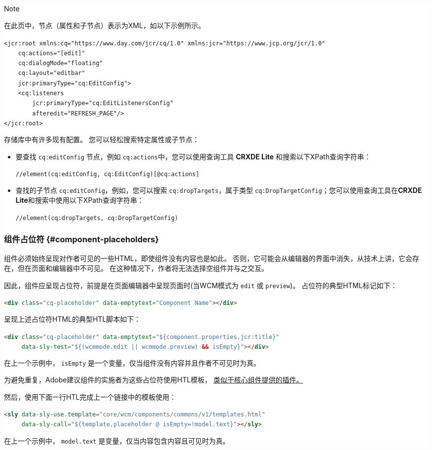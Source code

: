 
>[!NOTE]
>
>在此页中，节点（属性和子节点）表示为XML，如以下示例所示。

```
<jcr:root xmlns:cq="https://www.day.com/jcr/cq/1.0" xmlns:jcr="https://www.jcp.org/jcr/1.0"
    cq:actions="[edit]"
    cq:dialogMode="floating"
    cq:layout="editbar"
    jcr:primaryType="cq:EditConfig">
    <cq:listeners
        jcr:primaryType="cq:EditListenersConfig"
        afteredit="REFRESH_PAGE"/>
</jcr:root>
```

存储库中有许多现有配置。 您可以轻松搜索特定属性或子节点：

* 要查找 `cq:editConfig` 节点，例如 `cq:actions`中，您可以使用查询工具 **CRXDE Lite** 和搜索以下XPath查询字符串：

   `//element(cq:editConfig, cq:EditConfig)[@cq:actions]`

* 查找的子节点 `cq:editConfig`，例如，您可以搜索 `cq:dropTargets`，属于类型 `cq:DropTargetConfig`；您可以使用查询工具在**CRXDE Lite**和搜索中使用以下XPath查询字符串：

   `//element(cq:dropTargets, cq:DropTargetConfig)`

### 组件占位符 {#component-placeholders}

组件必须始终呈现对作者可见的一些HTML，即使组件没有内容也是如此。 否则，它可能会从编辑器的界面中消失，从技术上讲，它会存在，但在页面和编辑器中不可见。 在这种情况下，作者将无法选择空组件并与之交互。

因此，组件应呈现占位符，前提是在页面编辑器中呈现页面时(当WCM模式为 `edit` 或 `preview`)。
占位符的典型HTML标记如下：

```HTML
<div class="cq-placeholder" data-emptytext="Component Name"></div>
```

呈现上述占位符HTML的典型HTL脚本如下：

```HTML
<div class="cq-placeholder" data-emptytext="${component.properties.jcr:title}"
     data-sly-test="${(wcmmode.edit || wcmmode.preview) && isEmpty}"></div>
```

在上一个示例中， `isEmpty` 是一个变量，仅当组件没有内容并且作者不可见时为真。

为避免重复，Adobe建议组件的实施者为这些占位符使用HTL模板， [类似于核心组件提供的插件。](https://github.com/adobe/aem-core-wcm-components/blob/master/content/src/content/jcr_root/apps/core/wcm/components/commons/v1/templates.html)

然后，使用下面一行HTL完成上一个链接中的模板使用：

```HTML
<sly data-sly-use.template="core/wcm/components/commons/v1/templates.html"
     data-sly-call="${template.placeholder @ isEmpty=!model.text}"></sly>
```

在上一个示例中， `model.text` 是变量，仅当内容包含内容且可见时为真。
